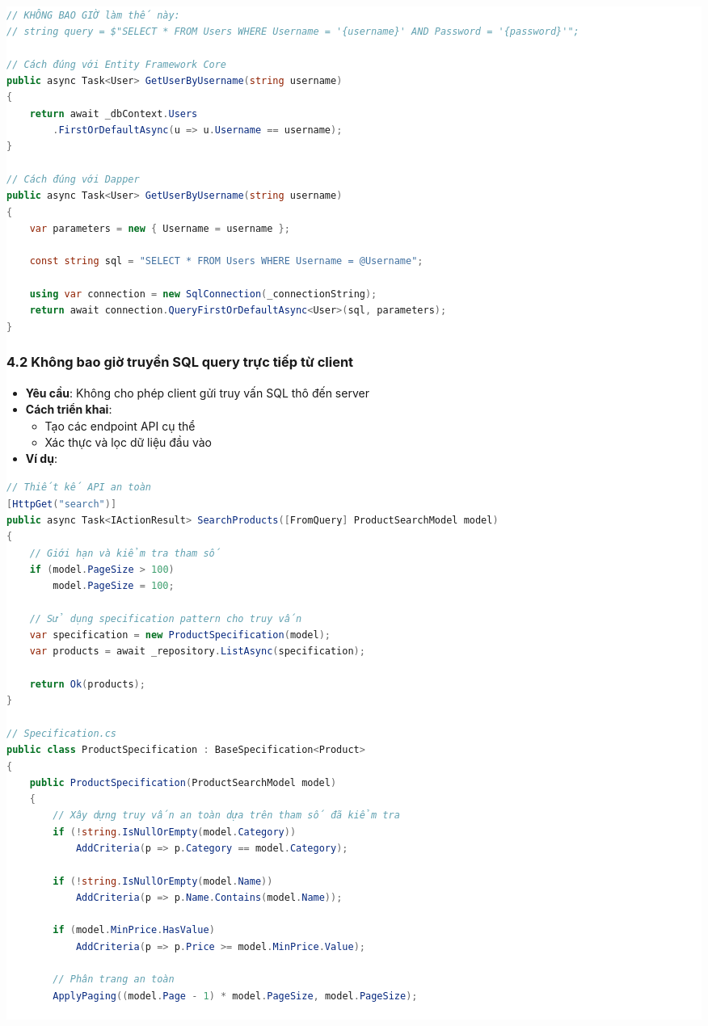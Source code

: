 ```csharp
// KHÔNG BAO GIỜ làm thế này:
// string query = $"SELECT * FROM Users WHERE Username = '{username}' AND Password = '{password}'";

// Cách đúng với Entity Framework Core
public async Task<User> GetUserByUsername(string username)
{
    return await _dbContext.Users
        .FirstOrDefaultAsync(u => u.Username == username);
}

// Cách đúng với Dapper
public async Task<User> GetUserByUsername(string username)
{
    var parameters = new { Username = username };
    
    const string sql = "SELECT * FROM Users WHERE Username = @Username";
    
    using var connection = new SqlConnection(_connectionString);
    return await connection.QueryFirstOrDefaultAsync<User>(sql, parameters);
}
```

### 4.2 Không bao giờ truyền SQL query trực tiếp từ client

- **Yêu cầu**: Không cho phép client gửi truy vấn SQL thô đến server
- **Cách triển khai**:
  - Tạo các endpoint API cụ thể
  - Xác thực và lọc dữ liệu đầu vào
- **Ví dụ**:

```csharp
// Thiết kế API an toàn
[HttpGet("search")]
public async Task<IActionResult> SearchProducts([FromQuery] ProductSearchModel model)
{
    // Giới hạn và kiểm tra tham số
    if (model.PageSize > 100)
        model.PageSize = 100;
        
    // Sử dụng specification pattern cho truy vấn
    var specification = new ProductSpecification(model);
    var products = await _repository.ListAsync(specification);
    
    return Ok(products);
}

// Specification.cs
public class ProductSpecification : BaseSpecification<Product>
{
    public ProductSpecification(ProductSearchModel model)
    {
        // Xây dựng truy vấn an toàn dựa trên tham số đã kiểm tra
        if (!string.IsNullOrEmpty(model.Category))
            AddCriteria(p => p.Category == model.Category);
            
        if (!string.IsNullOrEmpty(model.Name))
            AddCriteria(p => p.Name.Contains(model.Name));
            
        if (model.MinPrice.HasValue)
            AddCriteria(p => p.Price >= model.MinPrice.Value);
            
        // Phân trang an toàn
        ApplyPaging((model.Page - 1) * model.PageSize, model.PageSize);
        
```